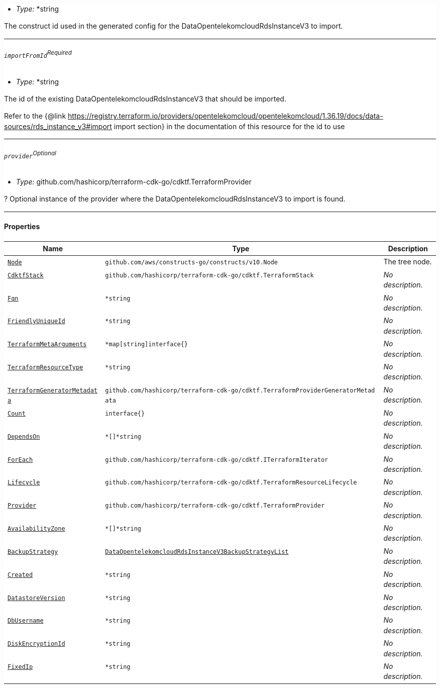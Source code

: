 - *Type:* *string

The construct id used in the generated config for the DataOpentelekomcloudRdsInstanceV3 to import.

---

###### `importFromId`<sup>Required</sup> <a name="importFromId" id="@cdktf/provider-opentelekomcloud.dataOpentelekomcloudRdsInstanceV3.DataOpentelekomcloudRdsInstanceV3.generateConfigForImport.parameter.importFromId"></a>

- *Type:* *string

The id of the existing DataOpentelekomcloudRdsInstanceV3 that should be imported.

Refer to the {@link https://registry.terraform.io/providers/opentelekomcloud/opentelekomcloud/1.36.19/docs/data-sources/rds_instance_v3#import import section} in the documentation of this resource for the id to use

---

###### `provider`<sup>Optional</sup> <a name="provider" id="@cdktf/provider-opentelekomcloud.dataOpentelekomcloudRdsInstanceV3.DataOpentelekomcloudRdsInstanceV3.generateConfigForImport.parameter.provider"></a>

- *Type:* github.com/hashicorp/terraform-cdk-go/cdktf.TerraformProvider

? Optional instance of the provider where the DataOpentelekomcloudRdsInstanceV3 to import is found.

---

#### Properties <a name="Properties" id="Properties"></a>

| **Name** | **Type** | **Description** |
| --- | --- | --- |
| <code><a href="#@cdktf/provider-opentelekomcloud.dataOpentelekomcloudRdsInstanceV3.DataOpentelekomcloudRdsInstanceV3.property.node">Node</a></code> | <code>github.com/aws/constructs-go/constructs/v10.Node</code> | The tree node. |
| <code><a href="#@cdktf/provider-opentelekomcloud.dataOpentelekomcloudRdsInstanceV3.DataOpentelekomcloudRdsInstanceV3.property.cdktfStack">CdktfStack</a></code> | <code>github.com/hashicorp/terraform-cdk-go/cdktf.TerraformStack</code> | *No description.* |
| <code><a href="#@cdktf/provider-opentelekomcloud.dataOpentelekomcloudRdsInstanceV3.DataOpentelekomcloudRdsInstanceV3.property.fqn">Fqn</a></code> | <code>*string</code> | *No description.* |
| <code><a href="#@cdktf/provider-opentelekomcloud.dataOpentelekomcloudRdsInstanceV3.DataOpentelekomcloudRdsInstanceV3.property.friendlyUniqueId">FriendlyUniqueId</a></code> | <code>*string</code> | *No description.* |
| <code><a href="#@cdktf/provider-opentelekomcloud.dataOpentelekomcloudRdsInstanceV3.DataOpentelekomcloudRdsInstanceV3.property.terraformMetaArguments">TerraformMetaArguments</a></code> | <code>*map[string]interface{}</code> | *No description.* |
| <code><a href="#@cdktf/provider-opentelekomcloud.dataOpentelekomcloudRdsInstanceV3.DataOpentelekomcloudRdsInstanceV3.property.terraformResourceType">TerraformResourceType</a></code> | <code>*string</code> | *No description.* |
| <code><a href="#@cdktf/provider-opentelekomcloud.dataOpentelekomcloudRdsInstanceV3.DataOpentelekomcloudRdsInstanceV3.property.terraformGeneratorMetadata">TerraformGeneratorMetadata</a></code> | <code>github.com/hashicorp/terraform-cdk-go/cdktf.TerraformProviderGeneratorMetadata</code> | *No description.* |
| <code><a href="#@cdktf/provider-opentelekomcloud.dataOpentelekomcloudRdsInstanceV3.DataOpentelekomcloudRdsInstanceV3.property.count">Count</a></code> | <code>interface{}</code> | *No description.* |
| <code><a href="#@cdktf/provider-opentelekomcloud.dataOpentelekomcloudRdsInstanceV3.DataOpentelekomcloudRdsInstanceV3.property.dependsOn">DependsOn</a></code> | <code>*[]*string</code> | *No description.* |
| <code><a href="#@cdktf/provider-opentelekomcloud.dataOpentelekomcloudRdsInstanceV3.DataOpentelekomcloudRdsInstanceV3.property.forEach">ForEach</a></code> | <code>github.com/hashicorp/terraform-cdk-go/cdktf.ITerraformIterator</code> | *No description.* |
| <code><a href="#@cdktf/provider-opentelekomcloud.dataOpentelekomcloudRdsInstanceV3.DataOpentelekomcloudRdsInstanceV3.property.lifecycle">Lifecycle</a></code> | <code>github.com/hashicorp/terraform-cdk-go/cdktf.TerraformResourceLifecycle</code> | *No description.* |
| <code><a href="#@cdktf/provider-opentelekomcloud.dataOpentelekomcloudRdsInstanceV3.DataOpentelekomcloudRdsInstanceV3.property.provider">Provider</a></code> | <code>github.com/hashicorp/terraform-cdk-go/cdktf.TerraformProvider</code> | *No description.* |
| <code><a href="#@cdktf/provider-opentelekomcloud.dataOpentelekomcloudRdsInstanceV3.DataOpentelekomcloudRdsInstanceV3.property.availabilityZone">AvailabilityZone</a></code> | <code>*[]*string</code> | *No description.* |
| <code><a href="#@cdktf/provider-opentelekomcloud.dataOpentelekomcloudRdsInstanceV3.DataOpentelekomcloudRdsInstanceV3.property.backupStrategy">BackupStrategy</a></code> | <code><a href="#@cdktf/provider-opentelekomcloud.dataOpentelekomcloudRdsInstanceV3.DataOpentelekomcloudRdsInstanceV3BackupStrategyList">DataOpentelekomcloudRdsInstanceV3BackupStrategyList</a></code> | *No description.* |
| <code><a href="#@cdktf/provider-opentelekomcloud.dataOpentelekomcloudRdsInstanceV3.DataOpentelekomcloudRdsInstanceV3.property.created">Created</a></code> | <code>*string</code> | *No description.* |
| <code><a href="#@cdktf/provider-opentelekomcloud.dataOpentelekomcloudRdsInstanceV3.DataOpentelekomcloudRdsInstanceV3.property.datastoreVersion">DatastoreVersion</a></code> | <code>*string</code> | *No description.* |
| <code><a href="#@cdktf/provider-opentelekomcloud.dataOpentelekomcloudRdsInstanceV3.DataOpentelekomcloudRdsInstanceV3.property.dbUsername">DbUsername</a></code> | <code>*string</code> | *No description.* |
| <code><a href="#@cdktf/provider-opentelekomcloud.dataOpentelekomcloudRdsInstanceV3.DataOpentelekomcloudRdsInstanceV3.property.diskEncryptionId">DiskEncryptionId</a></code> | <code>*string</code> | *No description.* |
| <code><a href="#@cdktf/provider-opentelekomcloud.dataOpentelekomcloudRdsInstanceV3.DataOpentelekomcloudRdsInstanceV3.property.fixedIp">FixedIp</a></code> | <code>*string</code> | *No description.* |